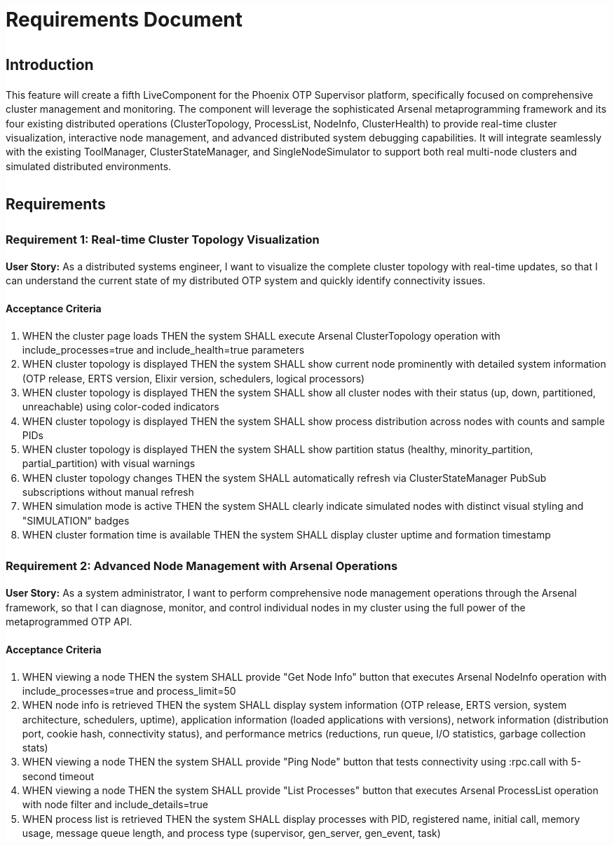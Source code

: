 # Requirements Document

## Introduction

This feature will create a fifth LiveComponent for the Phoenix OTP Supervisor platform, specifically focused on comprehensive cluster management and monitoring. The component will leverage the sophisticated Arsenal metaprogramming framework and its four existing distributed operations (ClusterTopology, ProcessList, NodeInfo, ClusterHealth) to provide real-time cluster visualization, interactive node management, and advanced distributed system debugging capabilities. It will integrate seamlessly with the existing ToolManager, ClusterStateManager, and SingleNodeSimulator to support both real multi-node clusters and simulated distributed environments.

## Requirements

### Requirement 1: Real-time Cluster Topology Visualization

**User Story:** As a distributed systems engineer, I want to visualize the complete cluster topology with real-time updates, so that I can understand the current state of my distributed OTP system and quickly identify connectivity issues.

#### Acceptance Criteria

1. WHEN the cluster page loads THEN the system SHALL execute Arsenal ClusterTopology operation with include_processes=true and include_health=true parameters
2. WHEN cluster topology is displayed THEN the system SHALL show current node prominently with detailed system information (OTP release, ERTS version, Elixir version, schedulers, logical processors)
3. WHEN cluster topology is displayed THEN the system SHALL show all cluster nodes with their status (up, down, partitioned, unreachable) using color-coded indicators
4. WHEN cluster topology is displayed THEN the system SHALL show process distribution across nodes with counts and sample PIDs
5. WHEN cluster topology is displayed THEN the system SHALL show partition status (healthy, minority_partition, partial_partition) with visual warnings
6. WHEN cluster topology changes THEN the system SHALL automatically refresh via ClusterStateManager PubSub subscriptions without manual refresh
7. WHEN simulation mode is active THEN the system SHALL clearly indicate simulated nodes with distinct visual styling and "SIMULATION" badges
8. WHEN cluster formation time is available THEN the system SHALL display cluster uptime and formation timestamp

### Requirement 2: Advanced Node Management with Arsenal Operations

**User Story:** As a system administrator, I want to perform comprehensive node management operations through the Arsenal framework, so that I can diagnose, monitor, and control individual nodes in my cluster using the full power of the metaprogrammed OTP API.

#### Acceptance Criteria

1. WHEN viewing a node THEN the system SHALL provide "Get Node Info" button that executes Arsenal NodeInfo operation with include_processes=true and process_limit=50
2. WHEN node info is retrieved THEN the system SHALL display system information (OTP release, ERTS version, system architecture, schedulers, uptime), application information (loaded applications with versions), network information (distribution port, cookie hash, connectivity status), and performance metrics (reductions, run queue, I/O statistics, garbage collection stats)
3. WHEN viewing a node THEN the system SHALL provide "Ping Node" button that tests connectivity using :rpc.call with 5-second timeout
4. WHEN viewing a node THEN the system SHALL provide "List Processes" button that executes Arsenal ProcessList operation with node filter and include_details=true
5. WHEN process list is retrieved THEN the system SHALL display processes with PID, registered name, initial call, memory usage, message queue length, and process type (supervisor, gen_server, gen_event, task)